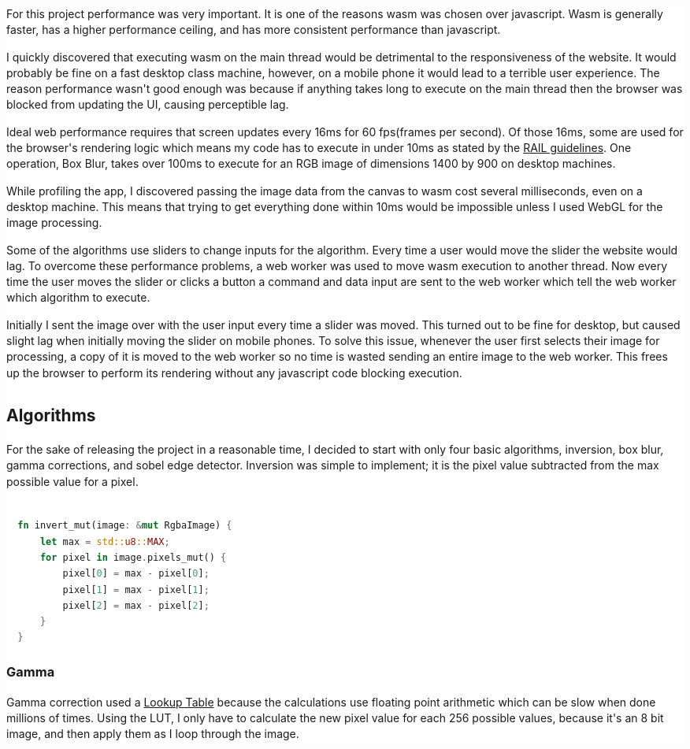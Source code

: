 For this project performance was very important. It is one of the reasons wasm was chosen over javascript. Wasm is generally faster, has a higher performance ceiling, and has more consistent performance than javascript.

I quickly discovered that executing wasm on the main thread would be detrimental to the responsiveness of the website. It would probably be fine on a fast desktop class machine, however, on a mobile phone it would lead to a terrible user experience. The reason performance wasn't good enough was because if anything takes long to execute on the main thread then the browser was blocked from updating the UI, causing perceptible lag. 

Ideal web performance requires that screen updates every 16ms for 60 fps(frames per second). Of those 16ms, some are used for the browser's rendering logic which means my code has to execute in under 10ms as stated by the [RAIL guidelines](https://developers.google.com/web/fundamentals/performance/rail). One operation, Box Blur, takes over 100ms to execute for an RGB image of dimensions 1400 by 900 on desktop machines.

While profiling the app, I discovered passing the image data from the canvas to wasm cost several milliseconds, even on a desktop machine. This means that trying to get everything done within 10ms would be impossible unless I used WebGL for the image processing. 

Some of the algorithms use sliders to change inputs for the algorithm. Every time a user would move the slider the website would lag. To overcome these performance problems, a web worker was used to move wasm execution to another thread. Now every time the user moves the slider or clicks a button a command and data input are sent to the web worker which tell the web worker which algorithm to execute. 

Initially I sent the image over with the user input every time a slider was moved. This turned out to be fine for desktop, but caused slight lag when initially moving the slider on mobile phones. To solve this issue, whenever the user first selects their image for processing, a copy of it is moved to the web worker so no time is wasted sending an entire image to the web worker. This frees up the browser to perform its rendering without any javascript code blocking execution. 

## Algorithms

For the sake of releasing the project in a reasonable time, I decided to start with only four basic algorithms, inversion, box blur, gamma corrections, and sobel edge detector. Inversion was simple to implement; it is the pixel value subtracted from the max possible value for a pixel. 
```rust

  fn invert_mut(image: &mut RgbaImage) {
      let max = std::u8::MAX;
      for pixel in image.pixels_mut() {
          pixel[0] = max - pixel[0];
          pixel[1] = max - pixel[1];
          pixel[2] = max - pixel[2];
      }
  }

```
### Gamma 
Gamma correction used a [Lookup Table](https://en.wikipedia.org/wiki/Lookup_table) because the calculations use floating point arithmetic which can be slow when done millions of times. Using the LUT, I only have to calculate the new pixel value for each 256 possible values, because it's an 8 bit image, and then apply them as I loop through the image. 
